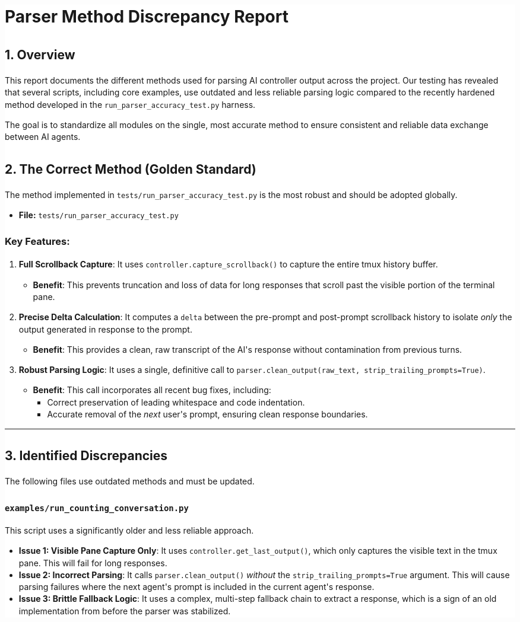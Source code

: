 # Parser Method Discrepancy Report

## 1. Overview

This report documents the different methods used for parsing AI controller output across the project. Our testing has revealed that several scripts, including core examples, use outdated and less reliable parsing logic compared to the recently hardened method developed in the `run_parser_accuracy_test.py` harness.

The goal is to standardize all modules on the single, most accurate method to ensure consistent and reliable data exchange between AI agents.

## 2. The Correct Method (Golden Standard)

The method implemented in `tests/run_parser_accuracy_test.py` is the most robust and should be adopted globally.

- **File:** `tests/run_parser_accuracy_test.py`

### Key Features:

1.  **Full Scrollback Capture**: It uses `controller.capture_scrollback()` to capture the entire tmux history buffer.
    - **Benefit**: This prevents truncation and loss of data for long responses that scroll past the visible portion of the terminal pane.

2.  **Precise Delta Calculation**: It computes a `delta` between the pre-prompt and post-prompt scrollback history to isolate *only* the output generated in response to the prompt.
    - **Benefit**: This provides a clean, raw transcript of the AI's response without contamination from previous turns.

3.  **Robust Parsing Logic**: It uses a single, definitive call to `parser.clean_output(raw_text, strip_trailing_prompts=True)`.
    - **Benefit**: This call incorporates all recent bug fixes, including:
        - Correct preservation of leading whitespace and code indentation.
        - Accurate removal of the *next* user's prompt, ensuring clean response boundaries.

---

## 3. Identified Discrepancies

The following files use outdated methods and must be updated.

### `examples/run_counting_conversation.py`

This script uses a significantly older and less reliable approach.

- **Issue 1: Visible Pane Capture Only**: It uses `controller.get_last_output()`, which only captures the visible text in the tmux pane. This will fail for long responses.
- **Issue 2: Incorrect Parsing**: It calls `parser.clean_output()` *without* the `strip_trailing_prompts=True` argument. This will cause parsing failures where the next agent's prompt is included in the current agent's response.
- **Issue 3: Brittle Fallback Logic**: It uses a complex, multi-step fallback chain to extract a response, which is a sign of an old implementation from before the parser was stabilized.
